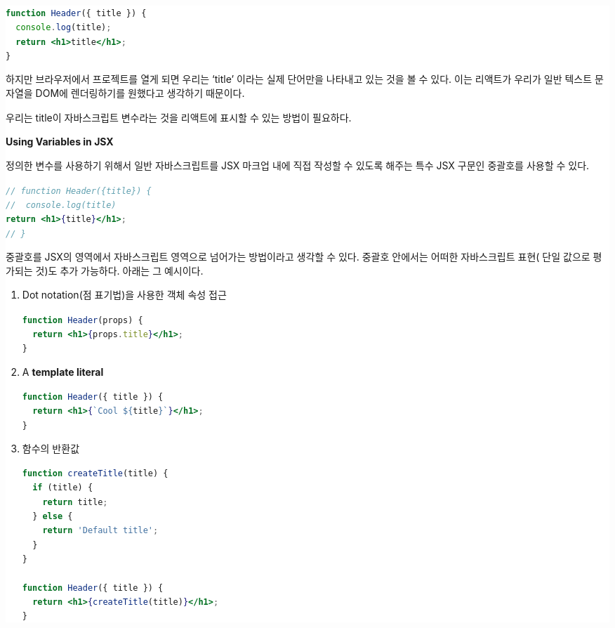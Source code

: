 ```jsx
function Header({ title }) {
  console.log(title);
  return <h1>title</h1>;
}
```

하지만 브라우저에서 프로젝트를 열게 되면 우리는 ‘title’ 이라는 실제 단어만을 나타내고 있는 것을 볼 수 있다. 이는 리액트가 우리가 일반 텍스트 문자열을 DOM에 렌더링하기를 원했다고 생각하기 때문이다. 

우리는 title이 자바스크립트 변수라는 것을 리액트에 표시할 수 있는 방법이 필요하다.

**Using Variables in JSX** 

정의한 변수를 사용하기 위해서 일반 자바스크립트를 JSX 마크업 내에 직접 작성할 수 있도록 해주는 특수 JSX 구문인 중괄호를  사용할 수 있다. 

```jsx
// function Header({title}) {
//  console.log(title)
return <h1>{title}</h1>;
// }
```

중괄호를 JSX의 영역에서 자바스크립트 영역으로 넘어가는 방법이라고 생각할 수 있다. 중괄호 안에서는 어떠한 자바스크립트 표현( 단일 값으로 평가되는 것)도 추가 가능하다. 아래는 그 예시이다. 

1. Dot notation(점 표기법)을 사용한 객체 속성 접근 
    
    ```jsx
    function Header(props) {
      return <h1>{props.title}</h1>;
    }
    ```
    
2. A **template literal**
    
    ```jsx
    function Header({ title }) {
      return <h1>{`Cool ${title}`}</h1>;
    }
    ```
    
3. 함수의 반환값
    
    ```jsx
    function createTitle(title) {
      if (title) {
        return title;
      } else {
        return 'Default title';
      }
    }
    
    function Header({ title }) {
      return <h1>{createTitle(title)}</h1>;
    }
    ```
    